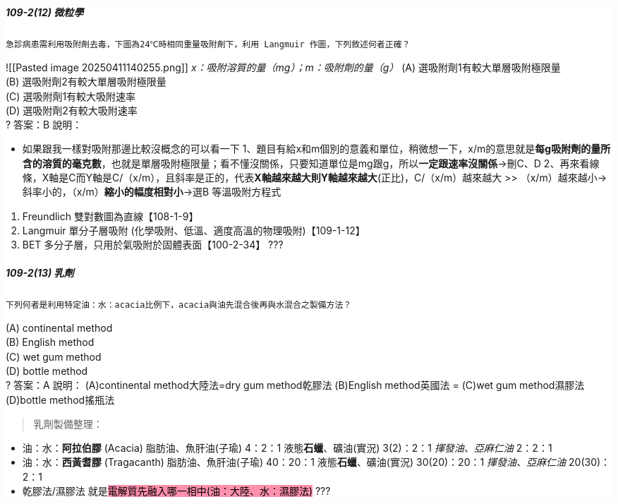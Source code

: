 ##### 109-2(12) 微粒學
```Question
急診病患需利用吸附劑去毒，下圖為24℃時相同重量吸附劑下，利用 Langmuir 作圖，下列敘述何者正確？
```
![[Pasted image 20250411140255.png]]
*x：吸附溶質的量（mg）；m：吸附劑的量（g）*
(A) 選吸附劑1有較大單層吸附極限量  
(B) 選吸附劑2有較大單層吸附極限量  
(C) 選吸附劑1有較大吸附速率  
(D) 選吸附劑2有較大吸附速率  
?
答案：B
說明：
- 如果跟我一樣對吸附那邊比較沒概念的可以看一下
1、題目有給x和m個別的意義和單位，稍微想一下，x/m的意思就是**每g吸附劑的量所含的溶質的毫克數**，也就是單層吸附極限量；看不懂沒關係，只要知道單位是mg跟g，所以**一定跟速率沒關係**→刪C、D
2、再來看線條，X軸是C而Y軸是C/（x/m），且斜率是正的，代表**X軸越來越大則Y軸越來越大**(正比)，C/（x/m）越來越大 >> （x/m）越來越小→斜率小的，（x/m）**縮小的幅度相對小**→選B
等溫吸附方程式	
1. Freundlich 雙對數圖為直線【108-1-9】
2. Langmuir	單分子層吸附 (化學吸附、低溫、適度高溫的物理吸附)【109-1-12】
3. BET	多分子層，只用於氣吸附於固體表面【100-2-34】
???

##### 109-2(13) 乳劑
```Question
下列何者是利用特定油：水：acacia比例下，acacia與油先混合後再與水混合之製備方法？
```
(A) continental method  
(B) English method  
(C) wet gum method  
(D) bottle method  
?
答案：A
說明：
(A)continental method大陸法=dry gum method乾膠法
(B)English method英國法 = (C)wet gum method濕膠法 
(D)bottle method搖瓶法

> 乳劑製備整理：

- 油：水：**阿拉伯膠** (Acacia)
	脂肪油、魚肝油(子瑜) 4：2：1
	液態**石蠟**、礦油(實況) 3(2)：2：1
	*揮發油、亞麻仁油* 2：2：1
ㅤㅤ
- 油：水：**西黃耆膠** (Tragacanth)
	脂肪油、魚肝油(子瑜) 40：20：1
	液態**石蠟**、礦油(實況) 30(20)：20：1
	*揮發油、亞麻仁油* 20(30)：2：1
- 乾膠法/濕膠法
	就是<mark style="background: #FF5582A6;">電解質先融入哪一相中(油：大陸、水：濕膠法)</mark>
???
